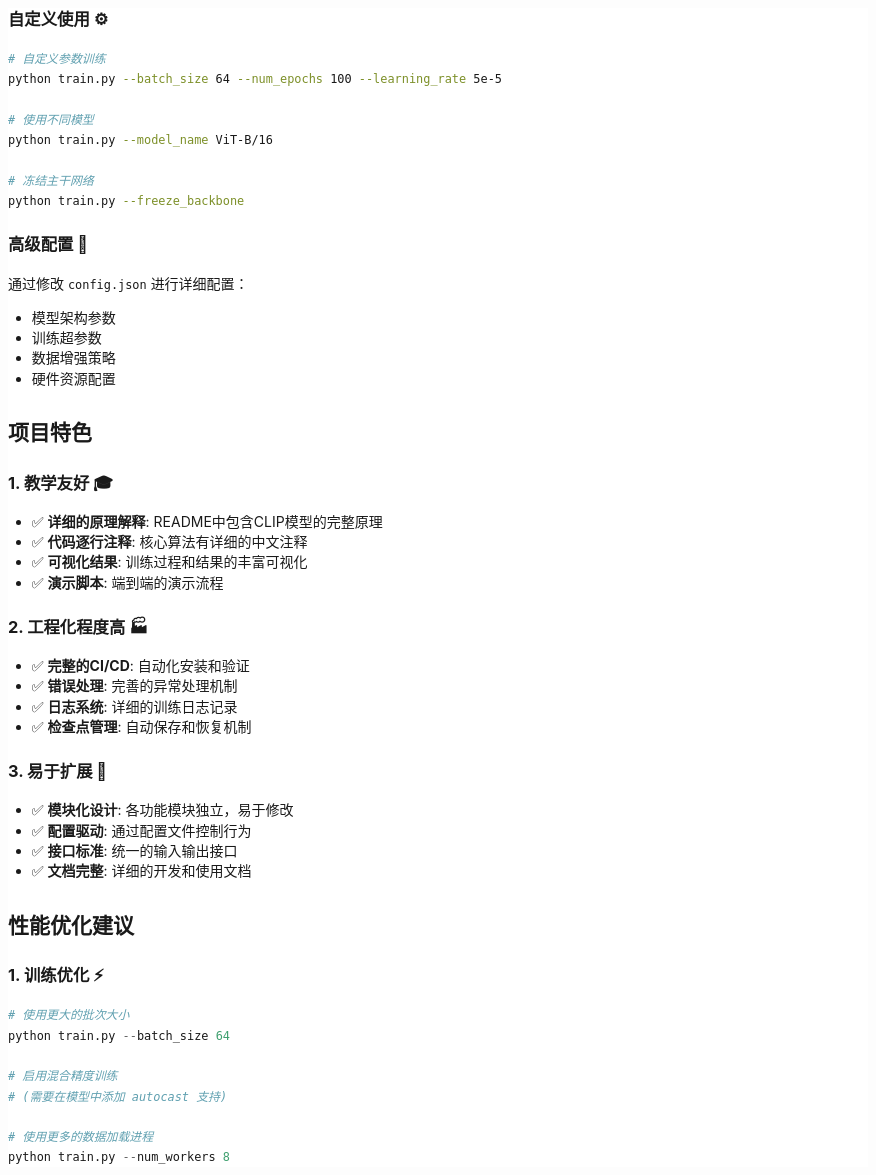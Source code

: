 ### 自定义使用 ⚙️

```bash
# 自定义参数训练
python train.py --batch_size 64 --num_epochs 100 --learning_rate 5e-5

# 使用不同模型
python train.py --model_name ViT-B/16

# 冻结主干网络
python train.py --freeze_backbone
```

### 高级配置 🔧

通过修改 `config.json` 进行详细配置：
- 模型架构参数
- 训练超参数
- 数据增强策略
- 硬件资源配置

## 项目特色

### 1. 教学友好 🎓
- ✅ **详细的原理解释**: README中包含CLIP模型的完整原理
- ✅ **代码逐行注释**: 核心算法有详细的中文注释
- ✅ **可视化结果**: 训练过程和结果的丰富可视化
- ✅ **演示脚本**: 端到端的演示流程

### 2. 工程化程度高 🏭
- ✅ **完整的CI/CD**: 自动化安装和验证
- ✅ **错误处理**: 完善的异常处理机制
- ✅ **日志系统**: 详细的训练日志记录
- ✅ **检查点管理**: 自动保存和恢复机制

### 3. 易于扩展 🔄
- ✅ **模块化设计**: 各功能模块独立，易于修改
- ✅ **配置驱动**: 通过配置文件控制行为
- ✅ **接口标准**: 统一的输入输出接口
- ✅ **文档完整**: 详细的开发和使用文档

## 性能优化建议

### 1. 训练优化 ⚡
```python
# 使用更大的批次大小
python train.py --batch_size 64

# 启用混合精度训练
# (需要在模型中添加 autocast 支持)

# 使用更多的数据加载进程
python train.py --num_workers 8
```
